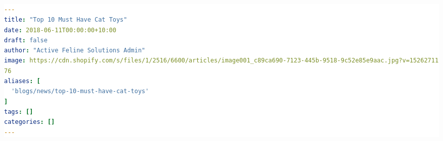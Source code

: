 ```yaml
---
title: "Top 10 Must Have Cat Toys"
date: 2018-06-11T00:00:00+10:00
draft: false
author: "Active Feline Solutions Admin"
image: https://cdn.shopify.com/s/files/1/2516/6600/articles/image001_c89ca690-7123-445b-9518-9c52e85e9aac.jpg?v=1526271176
aliases: [
  'blogs/news/top-10-must-have-cat-toys'
]
tags: []
categories: []
---
```

